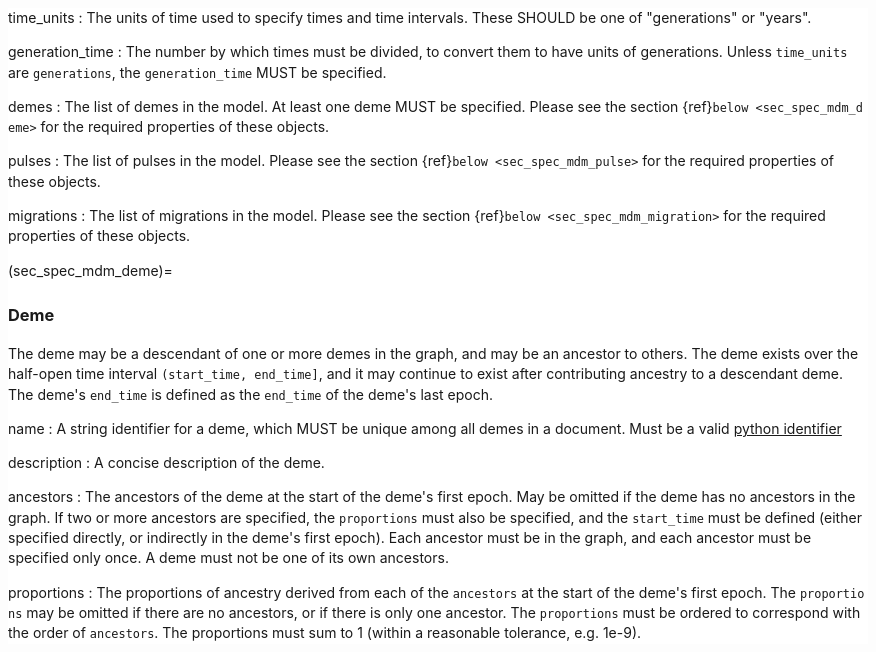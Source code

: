 time_units
: The units of time used to specify times and time intervals. These
  SHOULD be one of "generations" or "years".

generation_time
: The number by which times must be divided, to convert them to have
  units of generations. Unless ``time_units`` are ``generations``,
  the ``generation_time`` MUST be specified.

demes
: The list of demes in the model. At least one deme MUST be specified.
  Please see the section {ref}`below <sec_spec_mdm_deme>` for the
  required properties of these objects.

pulses
: The list of pulses in the model.
  Please see the section {ref}`below <sec_spec_mdm_pulse>` for the
  required properties of these objects.

migrations
: The list of migrations in the model.
  Please see the section {ref}`below <sec_spec_mdm_migration>` for the
  required properties of these objects.

(sec_spec_mdm_deme)=

### Deme

The deme may be a descendant of one or more demes in the graph, and may
be an ancestor to others. The deme exists over the half-open time interval
``(start_time, end_time]``, and it may continue to exist after
contributing ancestry to a descendant deme. The deme's ``end_time`` is
defined as the ``end_time`` of the deme's last epoch.

name
: A string identifier for a deme, which MUST be unique among all demes in a document.
  Must be a valid
  [python identifier](https://docs.python.org/3/reference/lexical_analysis.html#identifiers)

description
: A concise description of the deme.

ancestors
: The ancestors of the deme at the start of the deme's first epoch.
  May be omitted if the deme has no ancestors in the graph.
  If two or more ancestors are specified, the ``proportions``
  must also be specified, and the ``start_time`` must be defined
  (either specified directly, or indirectly in the deme's first epoch).
  Each ancestor must be in the graph, and each ancestor must be
  specified only once. A deme must not be one of its own ancestors.

proportions
: The proportions of ancestry derived from each of the ``ancestors``
  at the start of the deme's first epoch.
  The ``proportions`` may be omitted if there are no ancestors, or if
  there is only one ancestor.
  The ``proportions`` must be ordered to correspond with the
  order of ``ancestors``. The proportions must sum to 1 (within a
  reasonable tolerance, e.g. 1e-9).
